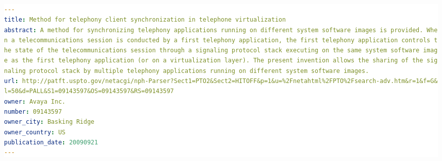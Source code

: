 ```yaml
---
title: Method for telephony client synchronization in telephone virtualization
abstract: A method for synchronizing telephony applications running on different system software images is provided. When a telecommunications session is conducted by a first telephony application, the first telephony application controls the state of the telecommunications session through a signaling protocol stack executing on the same system software image as the first telephony application (or on a virtualization layer). The present invention allows the sharing of the signaling protocol stack by multiple telephony applications running on different system software images.
url: http://patft.uspto.gov/netacgi/nph-Parser?Sect1=PTO2&Sect2=HITOFF&p=1&u=%2Fnetahtml%2FPTO%2Fsearch-adv.htm&r=1&f=G&l=50&d=PALL&S1=09143597&OS=09143597&RS=09143597
owner: Avaya Inc.
number: 09143597
owner_city: Basking Ridge
owner_country: US
publication_date: 20090921
---
```

